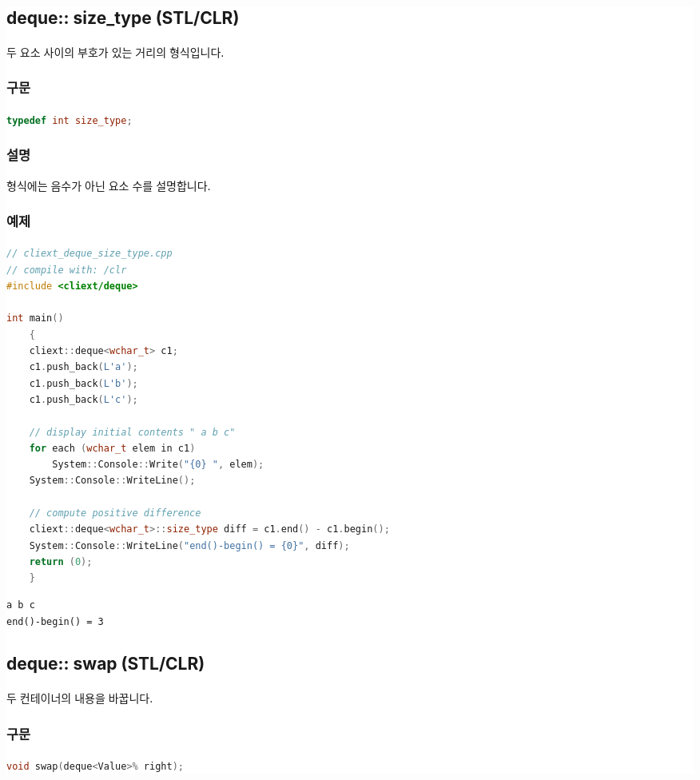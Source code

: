 ## <a name="size_type"></a> deque:: size_type (STL/CLR)

두 요소 사이의 부호가 있는 거리의 형식입니다.

### <a name="syntax"></a>구문

```cpp
typedef int size_type;
```

### <a name="remarks"></a>설명

형식에는 음수가 아닌 요소 수를 설명합니다.

### <a name="example"></a>예제

```cpp
// cliext_deque_size_type.cpp
// compile with: /clr
#include <cliext/deque>

int main()
    {
    cliext::deque<wchar_t> c1;
    c1.push_back(L'a');
    c1.push_back(L'b');
    c1.push_back(L'c');

    // display initial contents " a b c"
    for each (wchar_t elem in c1)
        System::Console::Write("{0} ", elem);
    System::Console::WriteLine();

    // compute positive difference
    cliext::deque<wchar_t>::size_type diff = c1.end() - c1.begin();
    System::Console::WriteLine("end()-begin() = {0}", diff);
    return (0);
    }
```

```Output
a b c
end()-begin() = 3
```

## <a name="swap"></a> deque:: swap (STL/CLR)

두 컨테이너의 내용을 바꿉니다.

### <a name="syntax"></a>구문

```cpp
void swap(deque<Value>% right);
```
